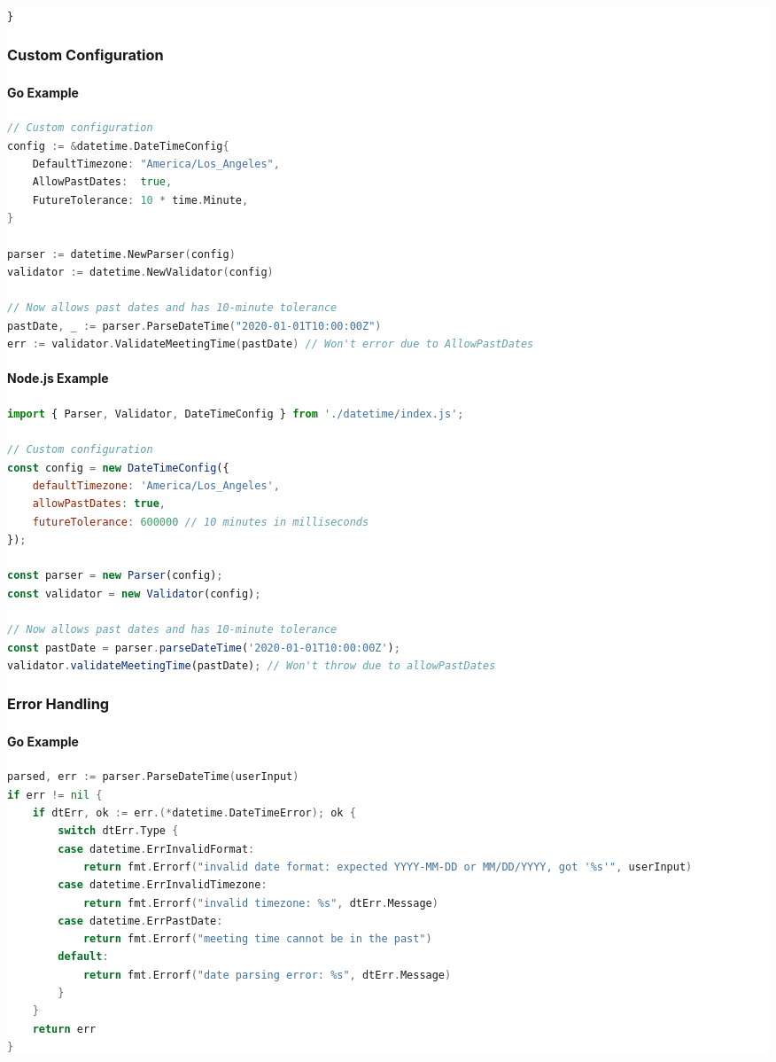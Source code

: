 ```javascript
}
```

### Custom Configuration

#### Go Example
```go
// Custom configuration
config := &datetime.DateTimeConfig{
    DefaultTimezone: "America/Los_Angeles",
    AllowPastDates:  true,
    FutureTolerance: 10 * time.Minute,
}

parser := datetime.NewParser(config)
validator := datetime.NewValidator(config)

// Now allows past dates and has 10-minute tolerance
pastDate, _ := parser.ParseDateTime("2020-01-01T10:00:00Z")
err := validator.ValidateMeetingTime(pastDate) // Won't error due to AllowPastDates
```

#### Node.js Example
```javascript
import { Parser, Validator, DateTimeConfig } from './datetime/index.js';

// Custom configuration
const config = new DateTimeConfig({
    defaultTimezone: 'America/Los_Angeles',
    allowPastDates: true,
    futureTolerance: 600000 // 10 minutes in milliseconds
});

const parser = new Parser(config);
const validator = new Validator(config);

// Now allows past dates and has 10-minute tolerance
const pastDate = parser.parseDateTime('2020-01-01T10:00:00Z');
validator.validateMeetingTime(pastDate); // Won't throw due to allowPastDates
```

### Error Handling

#### Go Example
```go
parsed, err := parser.ParseDateTime(userInput)
if err != nil {
    if dtErr, ok := err.(*datetime.DateTimeError); ok {
        switch dtErr.Type {
        case datetime.ErrInvalidFormat:
            return fmt.Errorf("invalid date format: expected YYYY-MM-DD or MM/DD/YYYY, got '%s'", userInput)
        case datetime.ErrInvalidTimezone:
            return fmt.Errorf("invalid timezone: %s", dtErr.Message)
        case datetime.ErrPastDate:
            return fmt.Errorf("meeting time cannot be in the past")
        default:
            return fmt.Errorf("date parsing error: %s", dtErr.Message)
        }
    }
    return err
}
```
